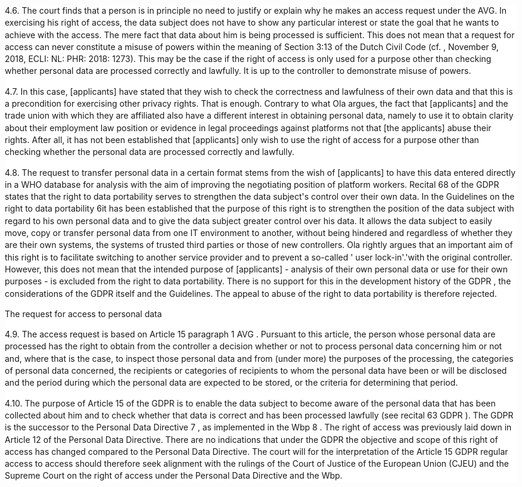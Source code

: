 4.6. The court finds that a person is in principle no need to justify or explain why he makes an access request under the AVG. In exercising his right of access, the data subject does not have to show any particular interest or state the goal that he wants to achieve with the access. The mere fact that data about him is being processed is sufficient. This does not mean that a request for access can never constitute a misuse of powers within the meaning of Section 3:13 of the Dutch Civil Code (cf. , November 9, 2018, ECLI: NL: PHR: 2018: 1273). This may be the case if the right of access is only used for a purpose other than checking whether personal data are processed correctly and lawfully. It is up to the controller to demonstrate misuse of powers.

4.7. In this case, \[applicants\] have stated that they wish to check the correctness and lawfulness of their own data and that this is a precondition for exercising other privacy rights. That is enough. Contrary to what Ola argues, the fact that \[applicants\] and the trade union with which they are affiliated also have a different interest in obtaining personal data, namely to use it to obtain clarity about their employment law position or evidence in legal proceedings against platforms not that \[the applicants\] abuse their rights. After all, it has not been established that \[applicants\] only wish to use the right of access for a purpose other than checking whether the personal data are processed correctly and lawfully.

4.8. The request to transfer personal data in a certain format stems from the wish of \[applicants\] to have this data entered directly in a WHO database for analysis with the aim of improving the negotiating position of platform workers. Recital 68 of the GDPR states that the right to data portability serves to strengthen the data subject's control over their own data. In the Guidelines on the right to data portability 6it has been established that the purpose of this right is to strengthen the position of the data subject with regard to his own personal data and to give the data subject greater control over his data. It allows the data subject to easily move, copy or transfer personal data from one IT environment to another, without being hindered and regardless of whether they are their own systems, the systems of trusted third parties or those of new controllers. Ola rightly argues that an important aim of this right is to facilitate switching to another service provider and to prevent a so-called ' user lock-in'.'with the original controller. However, this does not mean that the intended purpose of \[applicants\] - analysis of their own personal data or use for their own purposes - is excluded from the right to data portability. There is no support for this in the development history of the GDPR , the considerations of the GDPR itself and the Guidelines. The appeal to abuse of the right to data portability is therefore rejected.

The request for access to personal data

4.9. The access request is based on Article 15 paragraph 1 AVG . Pursuant to this article, the person whose personal data are processed has the right to obtain from the controller a decision whether or not to process personal data concerning him or not and, where that is the case, to inspect those personal data and from (under more) the purposes of the processing, the categories of personal data concerned, the recipients or categories of recipients to whom the personal data have been or will be disclosed and the period during which the personal data are expected to be stored, or the criteria for determining that period.

4.10. The purpose of Article 15 of the GDPR is to enable the data subject to become aware of the personal data that has been collected about him and to check whether that data is correct and has been processed lawfully (see recital 63 GDPR ). The GDPR is the successor to the Personal Data Directive 7 , as implemented in the Wbp 8 . The right of access was previously laid down in Article 12 of the Personal Data Directive. There are no indications that under the GDPR the objective and scope of this right of access has changed compared to the Personal Data Directive. The court will for the interpretation of the Article 15 GDPR regular access to access should therefore seek alignment with the rulings of the Court of Justice of the European Union (CJEU) and the Supreme Court on the right of access under the Personal Data Directive and the Wbp.
